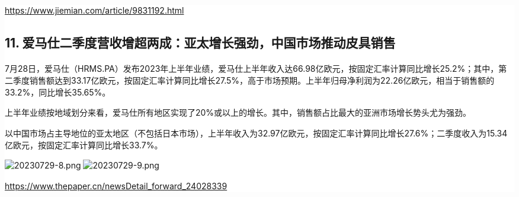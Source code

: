 https://www.jiemian.com/article/9831192.html

## 11. 爱马仕二季度营收增超两成：亚太增长强劲，中国市场推动皮具销售

7月28日，爱马仕（HRMS.PA）发布2023年上半年业绩，爱马仕上半年收入达66.98亿欧元，按固定汇率计算同比增长25.2%；其中，第二季度销售额达到33.17亿欧元，按固定汇率计算同比增长27.5%，高于市场预期。上半年归母净利润为22.26亿欧元，相当于销售额的33.2%，同比增长35.65%。

上半年业绩按地域划分来看，爱马仕所有地区实现了20%或以上的增长。其中，销售额占比最大的亚洲市场增长势头尤为强劲。

以中国市场占主导地位的亚太地区（不包括日本市场），上半年收入为32.97亿欧元，按固定汇率计算同比增长27.6%；二季度收入为15.34亿欧元，按固定汇率计算同比增长33.7%。 

![20230729-8.png](https://img.bedtime.news/2023/07/30/64c547253517a.png)
![20230729-9.png](https://img.bedtime.news/2023/07/30/64c54725193f0.png)

https://www.thepaper.cn/newsDetail_forward_24028339
